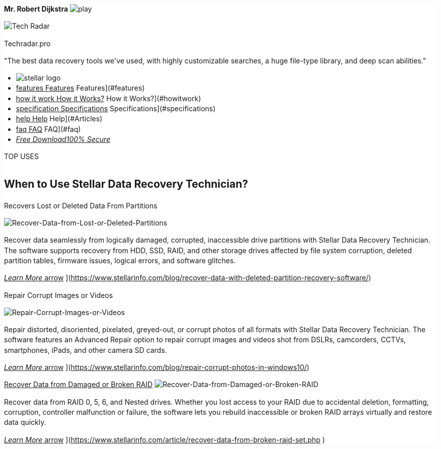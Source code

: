 **Mr. Robert Dijkstra** ![play](https://www.stellarinfo.com/public/image/catalog/v6/play.png)

![Tech Radar](https://www.stellarinfo.com/public/image/catalog/v6/techradar.png)

Techradar.pro

 "The best data recovery tools we've used, with highly customizable searches, a huge file-type library, and deep scan abilities."

* ![stellar logo](https://www.stellarinfo.com/images/v7/stellar_logo.svg)
* [features Features](https://www.stellarinfo.com/public/image/catalog/v6/features.svg) Features](#features)
* [how it work How it Works?](https://www.stellarinfo.com/public/image/catalog/v6/how-it-work.svg) How it Works?](#howitwork)
* [specification Specifications](https://www.stellarinfo.com/public/image/catalog/v6/specification.svg) Specifications](#specifications)
* [help Help](https://www.stellarinfo.com/public/image/catalog/v6/help.svg) Help](#Articles)
* [faq FAQ](https://www.stellarinfo.com/public/image/catalog/v6/faq.svg) FAQ](#faq)
* [_Free Download100% Secure_](https://tools.techidaily.com/stellardata-recovery/buy-now/)

TOP USES

## When to Use Stellar Data Recovery Technician?

 Recovers Lost or Deleted Data From Partitions

![Recover-Data-from-Lost-or-Deleted-Partitions](https://www.stellarinfo.com/public/frontEnd/images/product/usecases/Recover-Data-from-Lost-or-Deleted-Partitions.jpg)

 Recover data seamlessly from logically damaged, corrupted, inaccessible drive partitions with Stellar Data Recovery Technician. The software supports recovery from HDD, SSD, RAID, and other storage drives affected by file system corruption, deleted partition tables, firmware issues, logical errors, and software glitches.

[_Learn More_ arrow](https://www.stellarinfo.com/public/image/catalog/v6/arrow.svg) ](https://www.stellarinfo.com/blog/recover-data-with-deleted-partition-recovery-software/)

 Repair Corrupt Images or Videos  

![Repair-Corrupt-Images-or-Videos](https://www.stellarinfo.com/public/frontEnd/images/product/usecases/Repair-Corrupt-Images-or-Videos.jpg)

 Repair distorted, disoriented, pixelated, greyed-out, or corrupt photos of all formats with Stellar Data Recovery Technician. The software features an Advanced Repair option to repair corrupt images and videos shot from DSLRs, camcorders, CCTVs, smartphones, iPads, and other camera SD cards.

[_Learn More_ arrow](https://www.stellarinfo.com/public/image/catalog/v6/arrow.svg) ](https://www.stellarinfo.com/blog/repair-corrupt-photos-in-windows10/)

[Recover Data from Damaged or Broken RAID](https://tools.techidaily.com/stellardata-recovery/buy-now/) ![Recover-Data-from-Damaged-or-Broken-RAID](https://www.stellarinfo.com/public/frontEnd/images/product/usecases/Recover-Data-from-Damaged-or-Broken-RAID.jpg)

 Recover data from RAID 0, 5, 6, and Nested drives. Whether you lost access to your RAID due to accidental deletion, formatting, corruption, controller malfunction or failure, the software lets you rebuild inaccessible or broken RAID arrays virtually and restore data quickly.

[_Learn More_ arrow](https://www.stellarinfo.com/public/image/catalog/v6/arrow.svg) ](https://www.stellarinfo.com/article/recover-data-from-broken-raid-set.php
)
